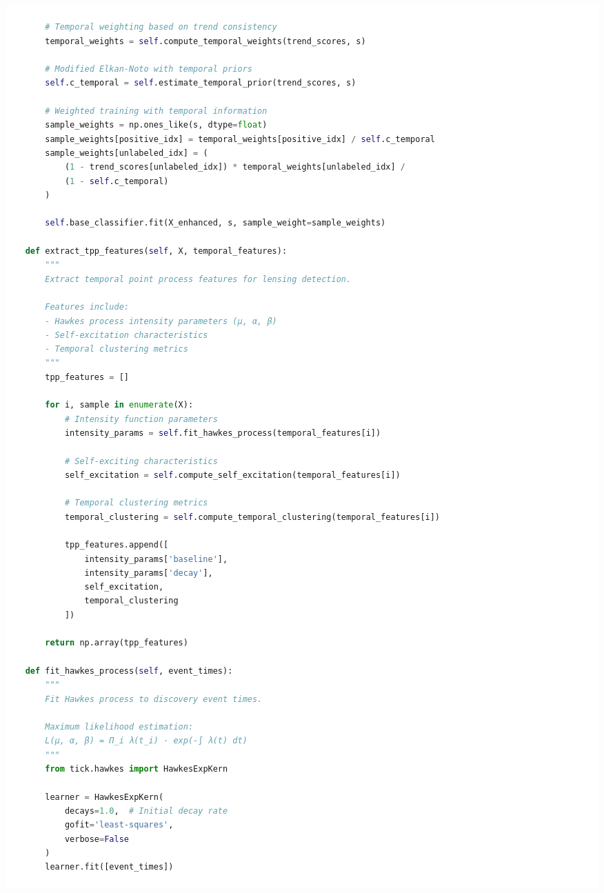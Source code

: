 ```python
        
        # Temporal weighting based on trend consistency
        temporal_weights = self.compute_temporal_weights(trend_scores, s)
        
        # Modified Elkan-Noto with temporal priors
        self.c_temporal = self.estimate_temporal_prior(trend_scores, s)
        
        # Weighted training with temporal information
        sample_weights = np.ones_like(s, dtype=float)
        sample_weights[positive_idx] = temporal_weights[positive_idx] / self.c_temporal
        sample_weights[unlabeled_idx] = (
            (1 - trend_scores[unlabeled_idx]) * temporal_weights[unlabeled_idx] / 
            (1 - self.c_temporal)
        )
        
        self.base_classifier.fit(X_enhanced, s, sample_weight=sample_weights)
        
    def extract_tpp_features(self, X, temporal_features):
        """
        Extract temporal point process features for lensing detection.
        
        Features include:
        - Hawkes process intensity parameters (μ, α, β)
        - Self-excitation characteristics
        - Temporal clustering metrics
        """
        tpp_features = []
        
        for i, sample in enumerate(X):
            # Intensity function parameters
            intensity_params = self.fit_hawkes_process(temporal_features[i])
            
            # Self-exciting characteristics
            self_excitation = self.compute_self_excitation(temporal_features[i])
            
            # Temporal clustering metrics
            temporal_clustering = self.compute_temporal_clustering(temporal_features[i])
            
            tpp_features.append([
                intensity_params['baseline'],
                intensity_params['decay'],
                self_excitation,
                temporal_clustering
            ])
            
        return np.array(tpp_features)
    
    def fit_hawkes_process(self, event_times):
        """
        Fit Hawkes process to discovery event times.
        
        Maximum likelihood estimation:
        L(μ, α, β) = Π_i λ(t_i) · exp(-∫ λ(t) dt)
        """
        from tick.hawkes import HawkesExpKern
        
        learner = HawkesExpKern(
            decays=1.0,  # Initial decay rate
            gofit='least-squares',
            verbose=False
        )
        learner.fit([event_times])
        
```

[^1]: Mulroy, S. L., et al. (2017). "Testing the accuracy of halo mass estimates from weak lensing in numerical simulations." *MNRAS*, 472(3), 3246–3257. [https://academic.oup.com/mnras/article/472/3/3246/4085639](https://academic.oup.com/mnras/article/472/3/3246/4085639)
[^2]: Fajardo-Fontiveros, Ó., et al. (2023). "Finding strong gravitational lenses through self-attention." *MNRAS*, 517(1), 1156–1167. [https://academic.oup.com/mnras/article-pdf/517/1/1156/46441535/stac2078.pdf](https://academic.oup.com/mnras/article-pdf/517/1/1156/46441535/stac2078.pdf)
[^3]: Elkan, C., & Noto, K. (2008). "Learning classifiers from only positive and unlabeled data." *KDD '08*, 213–220.
[^4]: Rezaei, K. S., et al. (2022). "Optimizing machine learning methods to discover strong gravitational lenses in the Deep Lens Survey." *MNRAS*, 517(1), 1156–1167.
[^5]: Zadrozny, B., & Elkan, C. (2002). "Transforming classifier scores into accurate multiclass probability estimates." *KDD '02*, 694–699. Also see: [Machine Learning Mastery - Probability Calibration](https://www.machinelearningmastery.com/probability-calibration-for-imbalanced-classification/)